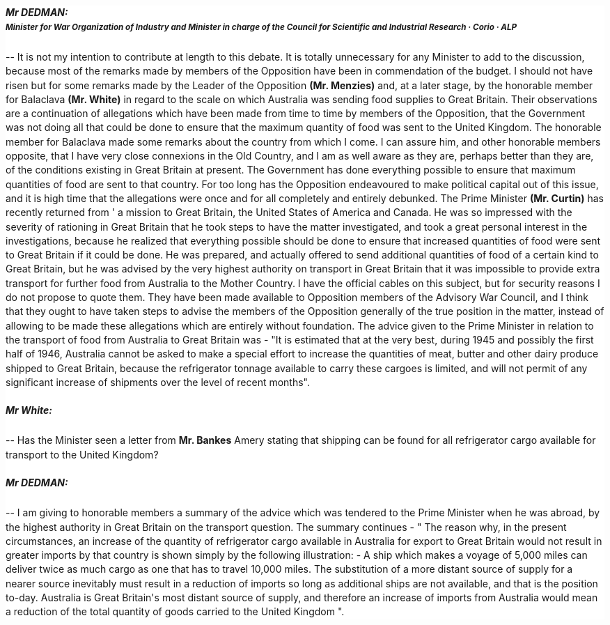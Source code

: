 ##### Mr DEDMAN:<br><small class="text-muted">Minister for War Organization of Industry and Minister in charge of the Council for Scientific and Industrial Research &middot; Corio &middot; ALP</small>

-- It is not my intention to contribute at length to this debate. It is totally unnecessary for any Minister to add to the discussion, because most of the remarks made by members of the Opposition have been in commendation of the budget. I should not have risen but for some remarks made by the Leader of the Opposition  **(Mr. Menzies)**  and, at a later stage, by the honorable member for Balaclava  **(Mr. White)**  in regard to the scale on which Australia was sending food supplies to Great Britain. Their observations are a continuation of allegations which have been made from time to time by members of the Opposition, that the Government was not doing all that could be done to ensure that the maximum quantity of food was sent to the United Kingdom. The honorable member for Balaclava made some remarks about the country from which I come. I can assure him, and other honorable members opposite, that I have very close connexions in the Old Country, and I am as well aware as they are, perhaps better than they are, of the conditions existing in Great Britain at present. The Government has done everything possible to ensure that maximum quantities of food are sent to that country. For too long has the Opposition endeavoured to make political capital out of this issue, and it is high time that the allegations were once and for all completely and entirely debunked. The Prime Minister  **(Mr. Curtin)**  has recently returned from ' a mission to Great Britain, the United States of America and Canada. He was so impressed with the severity of rationing in Great Britain that he took steps to have the matter investigated, and took a great personal interest in the investigations, because he realized that everything possible should be done to ensure that increased quantities of food were sent to Great Britain if it could be done. He was prepared, and actually offered to send additional quantities of food of a certain kind to Great Britain, but he was advised by the very highest authority on transport in Great Britain that it was impossible to provide extra transport for further food from Australia to the Mother Country. I have the official cables on this subject, but for security reasons I do not propose to quote them. They have been made available to Opposition members of the Advisory War Council, and I think that they ought to have taken steps to advise the members of the Opposition generally of the true position in the matter, instead of allowing to be made these allegations which are entirely without foundation. The advice given to the Prime Minister in relation to the transport of food from Australia to Great Britain was - "It is estimated that at the very best, during 1945 and possibly the first half of 1946, Australia cannot be asked to make a special effort to increase the quantities of meat, butter and other dairy produce shipped to Great Britain, because the refrigerator tonnage available to carry these cargoes is limited, and will not permit of any significant increase of shipments over the level of recent months". 

##### Mr White:

-- Has the Minister seen a letter from  **Mr. Bankes**  Amery stating that shipping can be found for all refrigerator cargo available for transport to the United Kingdom? 

##### Mr DEDMAN:

-- I am giving to honorable members a summary of the advice which was tendered to the Prime Minister when he was abroad, by the highest authority in Great Britain on the transport question. The summary continues - " The reason why, in the present circumstances, an increase of the quantity of refrigerator cargo available in Australia for export to Great Britain would not result in greater imports by that country is shown simply by the following illustration: - A ship which makes a voyage of 5,000 miles can deliver twice as much cargo as one that has to travel 10,000 miles. The substitution of a more distant source of supply for a nearer source inevitably must result in a reduction of imports so long as additional ships are not available, and that is the position to-day. Australia is Great Britain's most distant source of supply, and therefore an increase of imports from Australia would mean a reduction of the total quantity of goods carried to the United Kingdom ". 
